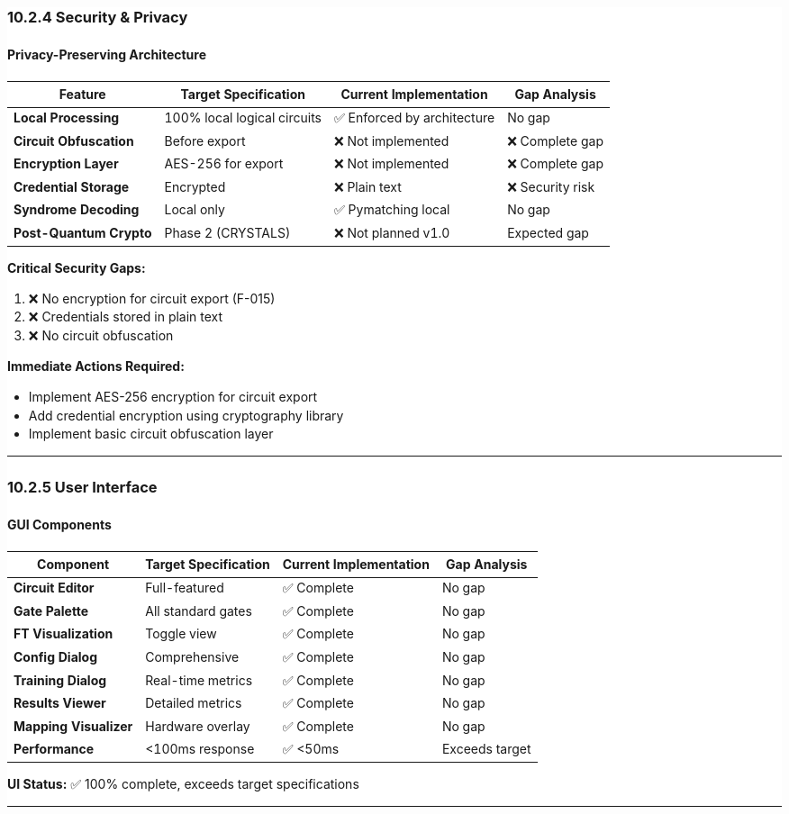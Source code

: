 ### 10.2.4 Security & Privacy

#### **Privacy-Preserving Architecture**

| Feature | Target Specification | Current Implementation | Gap Analysis |
|---------|---------------------|----------------------|--------------|
| **Local Processing** | 100% local logical circuits | ✅ Enforced by architecture | No gap |
| **Circuit Obfuscation** | Before export | ❌ Not implemented | ❌ Complete gap |
| **Encryption Layer** | AES-256 for export | ❌ Not implemented | ❌ Complete gap |
| **Credential Storage** | Encrypted | ❌ Plain text | ❌ Security risk |
| **Syndrome Decoding** | Local only | ✅ Pymatching local | No gap |
| **Post-Quantum Crypto** | Phase 2 (CRYSTALS) | ❌ Not planned v1.0 | Expected gap |

**Critical Security Gaps:**
1. ❌ No encryption for circuit export (F-015)
2. ❌ Credentials stored in plain text
3. ❌ No circuit obfuscation

**Immediate Actions Required:**
- Implement AES-256 encryption for circuit export
- Add credential encryption using cryptography library
- Implement basic circuit obfuscation layer

---

### 10.2.5 User Interface

#### **GUI Components**

| Component | Target Specification | Current Implementation | Gap Analysis |
|-----------|---------------------|----------------------|--------------|
| **Circuit Editor** | Full-featured | ✅ Complete | No gap |
| **Gate Palette** | All standard gates | ✅ Complete | No gap |
| **FT Visualization** | Toggle view | ✅ Complete | No gap |
| **Config Dialog** | Comprehensive | ✅ Complete | No gap |
| **Training Dialog** | Real-time metrics | ✅ Complete | No gap |
| **Results Viewer** | Detailed metrics | ✅ Complete | No gap |
| **Mapping Visualizer** | Hardware overlay | ✅ Complete | No gap |
| **Performance** | <100ms response | ✅ <50ms | Exceeds target |

**UI Status:** ✅ 100% complete, exceeds target specifications

---
